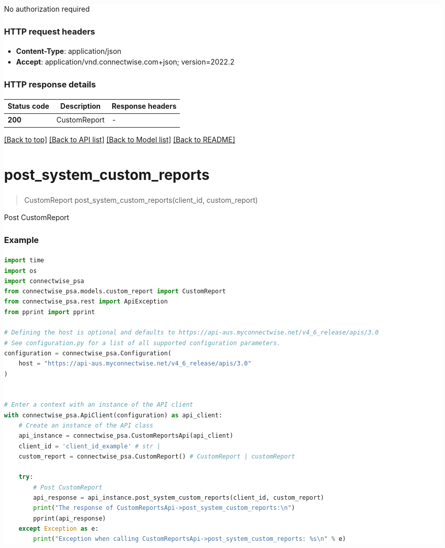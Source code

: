 No authorization required

### HTTP request headers

 - **Content-Type**: application/json
 - **Accept**: application/vnd.connectwise.com+json; version=2022.2

### HTTP response details
| Status code | Description | Response headers |
|-------------|-------------|------------------|
**200** | CustomReport |  -  |

[[Back to top]](#) [[Back to API list]](../README.md#documentation-for-api-endpoints) [[Back to Model list]](../README.md#documentation-for-models) [[Back to README]](../README.md)

# **post_system_custom_reports**
> CustomReport post_system_custom_reports(client_id, custom_report)

Post CustomReport

### Example

```python
import time
import os
import connectwise_psa
from connectwise_psa.models.custom_report import CustomReport
from connectwise_psa.rest import ApiException
from pprint import pprint

# Defining the host is optional and defaults to https://api-aus.myconnectwise.net/v4_6_release/apis/3.0
# See configuration.py for a list of all supported configuration parameters.
configuration = connectwise_psa.Configuration(
    host = "https://api-aus.myconnectwise.net/v4_6_release/apis/3.0"
)


# Enter a context with an instance of the API client
with connectwise_psa.ApiClient(configuration) as api_client:
    # Create an instance of the API class
    api_instance = connectwise_psa.CustomReportsApi(api_client)
    client_id = 'client_id_example' # str | 
    custom_report = connectwise_psa.CustomReport() # CustomReport | customReport

    try:
        # Post CustomReport
        api_response = api_instance.post_system_custom_reports(client_id, custom_report)
        print("The response of CustomReportsApi->post_system_custom_reports:\n")
        pprint(api_response)
    except Exception as e:
        print("Exception when calling CustomReportsApi->post_system_custom_reports: %s\n" % e)
```
